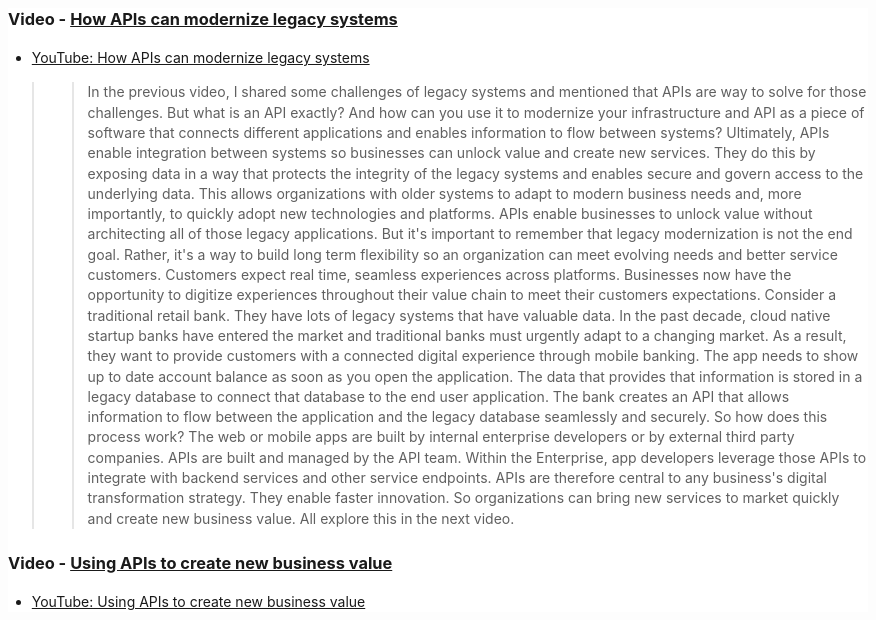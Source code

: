 ### Video - [How APIs can modernize legacy systems](https://www.cloudskillsboost.google/course_templates/265/video/523431)

- [YouTube: How APIs can modernize legacy systems](https://www.youtube.com/watch?v=WcpCpPO1Pfs)

>> In the previous video, I shared some challenges of legacy systems and mentioned that APIs are way to solve for those challenges. But what is an API exactly? And how can you use it to modernize your infrastructure and API as a piece of software that connects different applications and enables information to flow between systems? Ultimately, APIs enable integration between systems so businesses can unlock value and create new services. They do this by exposing data in a way that protects the integrity of the legacy systems and enables secure and govern access to the underlying data. This allows organizations with older systems to adapt to modern business needs and, more importantly, to quickly adopt new technologies and platforms. APIs enable businesses to unlock value without architecting all of those legacy applications. But it's important to remember that legacy modernization is not the end goal. Rather, it's a way to build long term flexibility so an organization can meet evolving needs and better service customers. Customers expect real time, seamless experiences across platforms. Businesses now have the opportunity to digitize experiences throughout their value chain to meet their customers expectations. Consider a traditional retail bank. They have lots of legacy systems that have valuable data. In the past decade, cloud native startup banks have entered the market and traditional banks must urgently adapt to a changing market. As a result, they want to provide customers with a connected digital experience through mobile banking. The app needs to show up to date account balance as soon as you open the application. The data that provides that information is stored in a legacy database to connect that database to the end user application. The bank creates an API that allows information to flow between the application and the legacy database seamlessly and securely. So how does this process work? The web or mobile apps are built by internal enterprise developers or by external third party companies. APIs are built and managed by the API team. Within the Enterprise, app developers leverage those APIs to integrate with backend services and other service endpoints. APIs are therefore central to any business's digital transformation strategy. They enable faster innovation. So organizations can bring new services to market quickly and create new business value. All explore this in the next video.

### Video - [Using APIs to create new business value](https://www.cloudskillsboost.google/course_templates/265/video/523432)

- [YouTube: Using APIs to create new business value](https://www.youtube.com/watch?v=fKlIeRHtkv4)
